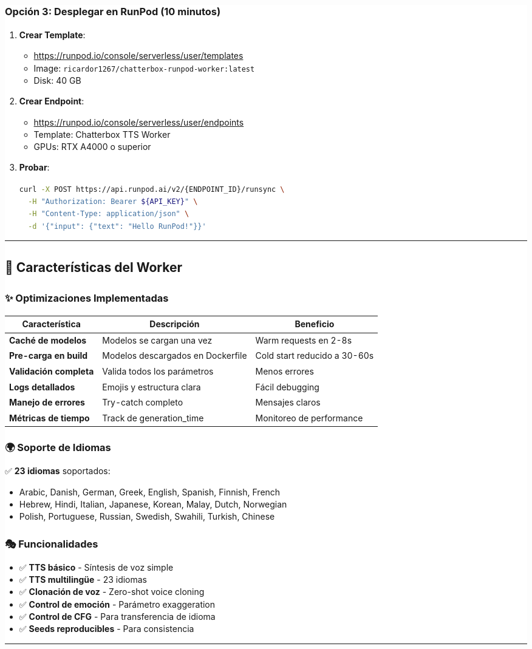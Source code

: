 ### Opción 3: Desplegar en RunPod (10 minutos)

1. **Crear Template**:
   - https://runpod.io/console/serverless/user/templates
   - Image: `ricardor1267/chatterbox-runpod-worker:latest`
   - Disk: 40 GB

2. **Crear Endpoint**:
   - https://runpod.io/console/serverless/user/endpoints
   - Template: Chatterbox TTS Worker
   - GPUs: RTX A4000 o superior

3. **Probar**:
   ```bash
   curl -X POST https://api.runpod.ai/v2/{ENDPOINT_ID}/runsync \
     -H "Authorization: Bearer ${API_KEY}" \
     -H "Content-Type: application/json" \
     -d '{"input": {"text": "Hello RunPod!"}}'
   ```

---

## 🎯 Características del Worker

### ✨ Optimizaciones Implementadas

| Característica | Descripción | Beneficio |
|----------------|-------------|-----------|
| **Caché de modelos** | Modelos se cargan una vez | Warm requests en 2-8s |
| **Pre-carga en build** | Modelos descargados en Dockerfile | Cold start reducido a 30-60s |
| **Validación completa** | Valida todos los parámetros | Menos errores |
| **Logs detallados** | Emojis y estructura clara | Fácil debugging |
| **Manejo de errores** | Try-catch completo | Mensajes claros |
| **Métricas de tiempo** | Track de generation_time | Monitoreo de performance |

### 🌍 Soporte de Idiomas

✅ **23 idiomas** soportados:
- Arabic, Danish, German, Greek, English, Spanish, Finnish, French
- Hebrew, Hindi, Italian, Japanese, Korean, Malay, Dutch, Norwegian
- Polish, Portuguese, Russian, Swedish, Swahili, Turkish, Chinese

### 🎭 Funcionalidades

- ✅ **TTS básico** - Síntesis de voz simple
- ✅ **TTS multilingüe** - 23 idiomas
- ✅ **Clonación de voz** - Zero-shot voice cloning
- ✅ **Control de emoción** - Parámetro exaggeration
- ✅ **Control de CFG** - Para transferencia de idioma
- ✅ **Seeds reproducibles** - Para consistencia

---
